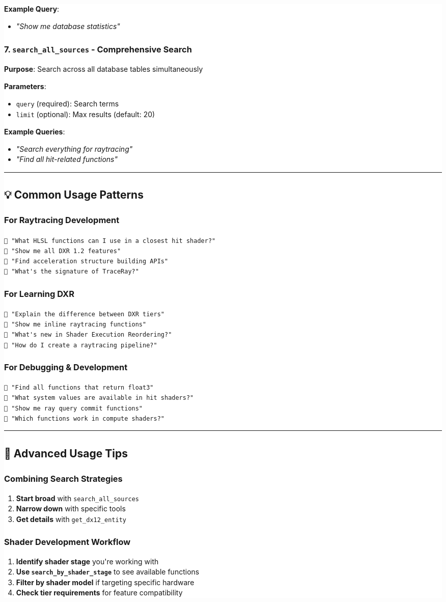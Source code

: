 **Example Query**:
- *"Show me database statistics"*

### 7. **`search_all_sources`** - Comprehensive Search
**Purpose**: Search across all database tables simultaneously

**Parameters**:
- `query` (required): Search terms
- `limit` (optional): Max results (default: 20)

**Example Queries**:
- *"Search everything for raytracing"*
- *"Find all hit-related functions"*

---

## 💡 Common Usage Patterns

### For Raytracing Development
```
🎯 "What HLSL functions can I use in a closest hit shader?"
🎯 "Show me all DXR 1.2 features" 
🎯 "Find acceleration structure building APIs"
🎯 "What's the signature of TraceRay?"
```

### For Learning DXR
```
🎯 "Explain the difference between DXR tiers"
🎯 "Show me inline raytracing functions"
🎯 "What's new in Shader Execution Reordering?"
🎯 "How do I create a raytracing pipeline?"
```

### For Debugging & Development
```
🎯 "Find all functions that return float3"
🎯 "What system values are available in hit shaders?"
🎯 "Show me ray query commit functions"
🎯 "Which functions work in compute shaders?"
```

---

## 🔧 Advanced Usage Tips

### Combining Search Strategies
1. **Start broad** with `search_all_sources`
2. **Narrow down** with specific tools
3. **Get details** with `get_dx12_entity`

### Shader Development Workflow
1. **Identify shader stage** you're working with
2. **Use `search_by_shader_stage`** to see available functions
3. **Filter by shader model** if targeting specific hardware
4. **Check tier requirements** for feature compatibility
